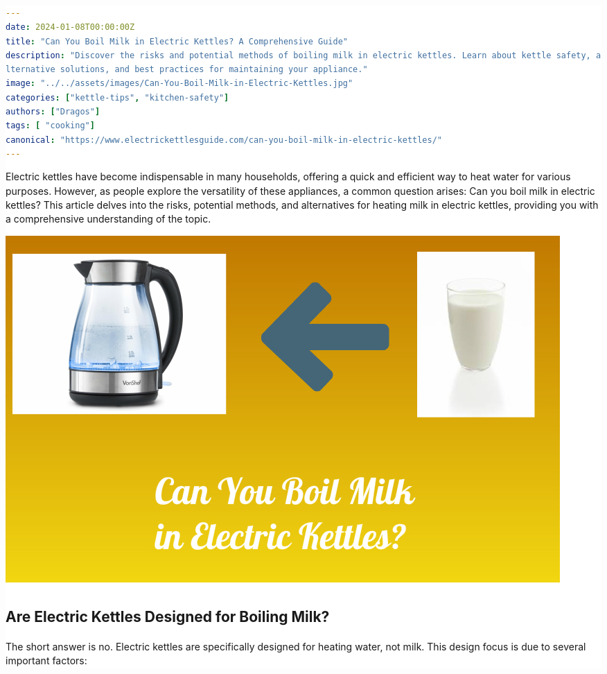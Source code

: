 ```yaml
---
date: 2024-01-08T00:00:00Z
title: "Can You Boil Milk in Electric Kettles? A Comprehensive Guide"
description: "Discover the risks and potential methods of boiling milk in electric kettles. Learn about kettle safety, alternative solutions, and best practices for maintaining your appliance."
image: "../../assets/images/Can-You-Boil-Milk-in-Electric-Kettles.jpg"
categories: ["kettle-tips", "kitchen-safety"]
authors: ["Dragos"]
tags: [ "cooking"]
canonical: "https://www.electrickettlesguide.com/can-you-boil-milk-in-electric-kettles/"
---
```



Electric kettles have become indispensable in many households, offering a quick and efficient way to heat water for various purposes. However, as people explore the versatility of these appliances, a common question arises: Can you boil milk in electric kettles? This article delves into the risks, potential methods, and alternatives for heating milk in electric kettles, providing you with a comprehensive understanding of the topic.

![Milk in Electric Kettle](../../assets/images/Can-You-Boil-Milk-in-Electric-Kettles.jpg)

## Are Electric Kettles Designed for Boiling Milk?

The short answer is no. Electric kettles are specifically designed for heating water, not milk. This design focus is due to several important factors:
